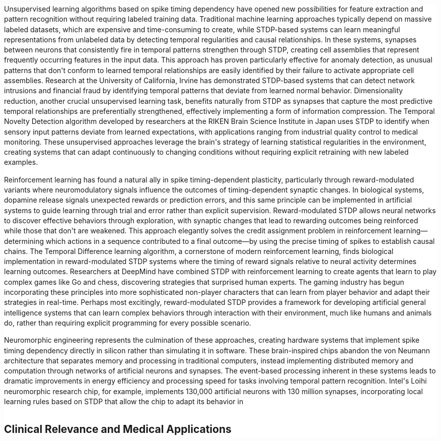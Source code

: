 Unsupervised learning algorithms based on spike timing dependency have opened new possibilities for feature extraction and pattern recognition without requiring labeled training data. Traditional machine learning approaches typically depend on massive labeled datasets, which are expensive and time-consuming to create, while STDP-based systems can learn meaningful representations from unlabeled data by detecting temporal regularities and causal relationships. In these systems, synapses between neurons that consistently fire in temporal patterns strengthen through STDP, creating cell assemblies that represent frequently occurring features in the input data. This approach has proven particularly effective for anomaly detection, as unusual patterns that don't conform to learned temporal relationships are easily identified by their failure to activate appropriate cell assemblies. Research at the University of California, Irvine has demonstrated STDP-based systems that can detect network intrusions and financial fraud by identifying temporal patterns that deviate from learned normal behavior. Dimensionality reduction, another crucial unsupervised learning task, benefits naturally from STDP as synapses that capture the most predictive temporal relationships are preferentially strengthened, effectively implementing a form of information compression. The Temporal Novelty Detection algorithm developed by researchers at the RIKEN Brain Science Institute in Japan uses STDP to identify when sensory input patterns deviate from learned expectations, with applications ranging from industrial quality control to medical monitoring. These unsupervised approaches leverage the brain's strategy of learning statistical regularities in the environment, creating systems that can adapt continuously to changing conditions without requiring explicit retraining with new labeled examples.

Reinforcement learning has found a natural ally in spike timing-dependent plasticity, particularly through reward-modulated variants where neuromodulatory signals influence the outcomes of timing-dependent synaptic changes. In biological systems, dopamine release signals unexpected rewards or prediction errors, and this same principle can be implemented in artificial systems to guide learning through trial and error rather than explicit supervision. Reward-modulated STDP allows neural networks to discover effective behaviors through exploration, with synaptic changes that lead to rewarding outcomes being reinforced while those that don't are weakened. This approach elegantly solves the credit assignment problem in reinforcement learning—determining which actions in a sequence contributed to a final outcome—by using the precise timing of spikes to establish causal chains. The Temporal Difference learning algorithm, a cornerstone of modern reinforcement learning, finds biological implementation in reward-modulated STDP systems where the timing of reward signals relative to neural activity determines learning outcomes. Researchers at DeepMind have combined STDP with reinforcement learning to create agents that learn to play complex games like Go and chess, discovering strategies that surprised human experts. The gaming industry has begun incorporating these principles into more sophisticated non-player characters that can learn from player behavior and adapt their strategies in real-time. Perhaps most excitingly, reward-modulated STDP provides a framework for developing artificial general intelligence systems that can learn complex behaviors through interaction with their environment, much like humans and animals do, rather than requiring explicit programming for every possible scenario.

Neuromorphic engineering represents the culmination of these approaches, creating hardware systems that implement spike timing dependency directly in silicon rather than simulating it in software. These brain-inspired chips abandon the von Neumann architecture that separates memory and processing in traditional computers, instead implementing distributed memory and computation through networks of artificial neurons and synapses. The event-based processing inherent in these systems leads to dramatic improvements in energy efficiency and processing speed for tasks involving temporal pattern recognition. Intel's Loihi neuromorphic research chip, for example, implements 130,000 artificial neurons with 130 million synapses, incorporating local learning rules based on STDP that allow the chip to adapt its behavior in

## Clinical Relevance and Medical Applications
